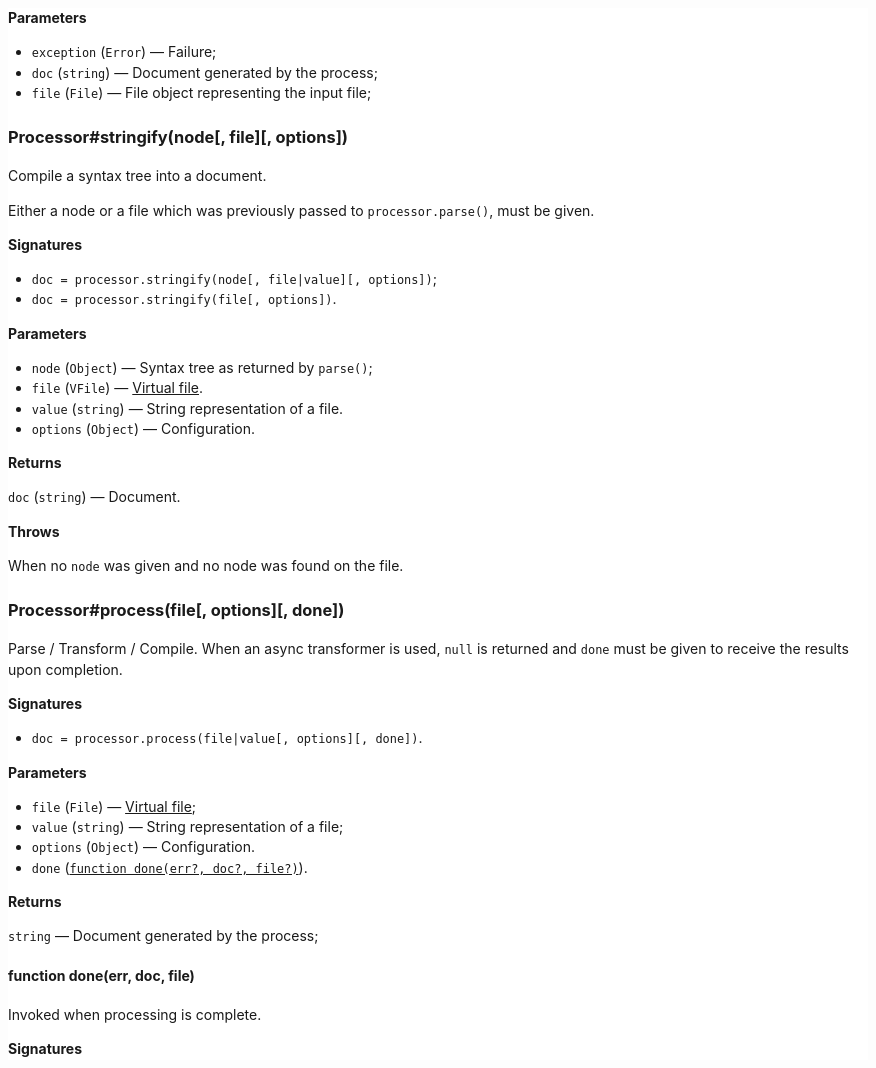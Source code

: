 **Parameters**

*   `exception` (`Error`) — Failure;
*   `doc` (`string`) — Document generated by the process;
*   `file` (`File`) — File object representing the input file;

### Processor#stringify(node\[, file\]\[, options\])

Compile a syntax tree into a document.

Either a node or a file which was previously passed to `processor.parse()`,
must be given.

**Signatures**

*   `doc = processor.stringify(node[, file|value][, options])`;
*   `doc = processor.stringify(file[, options])`.

**Parameters**

*   `node` (`Object`) — Syntax tree as returned by `parse()`;
*   `file` (`VFile`) — [Virtual file](https://github.com/wooorm/vfile).
*   `value` (`string`) — String representation of a file.
*   `options` (`Object`) — Configuration.

**Returns**

`doc` (`string`) — Document.

**Throws**

When no `node` was given and no node was found on the file.

### Processor#process(file\[, options\]\[, done\])

Parse / Transform / Compile. When an async transformer is used,
`null` is returned and `done` must be given to receive the results
upon completion.

**Signatures**

*   `doc = processor.process(file|value[, options][, done])`.

**Parameters**

*   `file` (`File`) — [Virtual file](https://github.com/wooorm/vfile);
*   `value` (`string`) — String representation of a file;
*   `options` (`Object`) — Configuration.
*   `done` ([`function done(err?, doc?, file?)`](#function-doneerr-doc-file)).

**Returns**

`string` — Document generated by the process;

#### function done(err, doc, file)

Invoked when processing is complete.

**Signatures**
